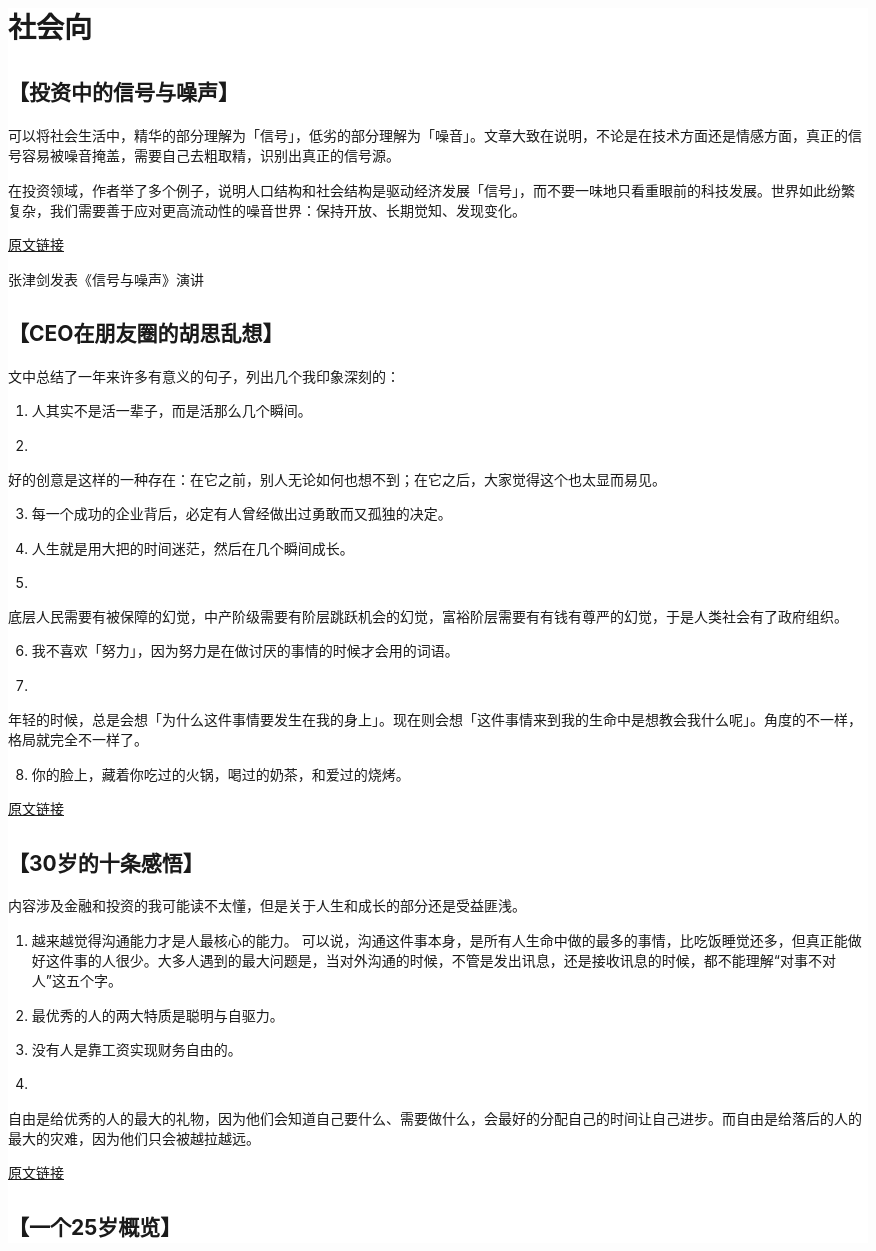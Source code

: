 社会向
=========

【投资中的信号与噪声】
----------------------

可以将社会生活中，精华的部分理解为「信号」，低劣的部分理解为「噪音」。文章大致在说明，不论是在技术方面还是情感方面，真正的信号容易被噪音掩盖，需要自己去粗取精，识别出真正的信号源。

在投资领域，作者举了多个例子，说明人口结构和社会结构是驱动经济发展「信号」，而不要一味地只看重眼前的科技发展。世界如此纷繁复杂，我们需要善于应对更高流动性的噪音世界：保持开放、长期觉知、发现变化。

[原文链接](https://mp.weixin.qq.com/s/Ypig4_Izpo0W6tUdAjc8zg)



张津剑发表《信号与噪声》演讲

【CEO在朋友圈的胡思乱想】
-------------------------

文中总结了一年来许多有意义的句子，列出几个我印象深刻的：

1. 人其实不是活一辈子，而是活那么几个瞬间。

2.
好的创意是这样的一种存在：在它之前，别人无论如何也想不到；在它之后，大家觉得这个也太显而易见。

3. 每一个成功的企业背后，必定有人曾经做出过勇敢而又孤独的决定。

4. 人生就是用大把的时间迷茫，然后在几个瞬间成长。

5.
底层人民需要有被保障的幻觉，中产阶级需要有阶层跳跃机会的幻觉，富裕阶层需要有有钱有尊严的幻觉，于是人类社会有了政府组织。

6. 我不喜欢「努力」，因为努力是在做讨厌的事情的时候才会用的词语。

7.
年轻的时候，总是会想「为什么这件事情要发生在我的身上」。现在则会想「这件事情来到我的生命中是想教会我什么呢」。角度的不一样，格局就完全不一样了。

8. 你的脸上，藏着你吃过的火锅，喝过的奶茶，和爱过的烧烤。

[原文链接](https://mp.weixin.qq.com/s/vr1_gXWP353yzmmq5uaZAw)

【30岁的十条感悟】
------------------

内容涉及金融和投资的我可能读不太懂，但是关于人生和成长的部分还是受益匪浅。

1. 越来越觉得沟通能力才是人最核心的能力。
可以说，沟通这件事本身，是所有人生命中做的最多的事情，比吃饭睡觉还多，但真正能做好这件事的人很少。大多人遇到的最大问题是，当对外沟通的时候，不管是发出讯息，还是接收讯息的时候，都不能理解“对事不对人”这五个字。

2. 最优秀的人的两大特质是聪明与自驱力。

3. 没有人是靠工资实现财务自由的。

4.
自由是给优秀的人的最大的礼物，因为他们会知道自己要什么、需要做什么，会最好的分配自己的时间让自己进步。而自由是给落后的人的最大的灾难，因为他们只会被越拉越远。

[原文链接](https://mp.weixin.qq.com/s/h5GBuv4N0ybTv5Xlyo7Vog)

【一个25岁概览】
----------------
